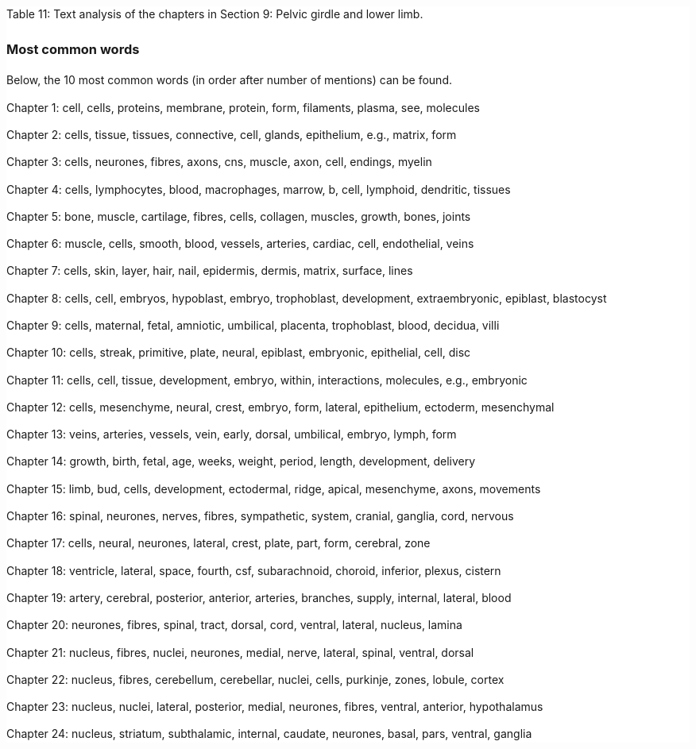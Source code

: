
Table 11: Text analysis of the chapters in Section 9: Pelvic girdle and lower limb.

### Most common words

Below, the 10 most common words (in order after number of mentions) can be found.

Chapter 1: cell, cells, proteins, membrane, protein, form, filaments, plasma, see, molecules

Chapter 2: cells, tissue, tissues, connective, cell, glands, epithelium, e.g., matrix, form

Chapter 3: cells, neurones, fibres, axons, cns, muscle, axon, cell, endings, myelin

Chapter 4: cells, lymphocytes, blood, macrophages, marrow, b, cell, lymphoid, dendritic, tissues

Chapter 5: bone, muscle, cartilage, fibres, cells, collagen, muscles, growth, bones, joints

Chapter 6: muscle, cells, smooth, blood, vessels, arteries, cardiac, cell, endothelial, veins

Chapter 7: cells, skin, layer, hair, nail, epidermis, dermis, matrix, surface, lines

Chapter 8: cells, cell, embryos, hypoblast, embryo, trophoblast, development, extraembryonic, epiblast, blastocyst

Chapter 9: cells, maternal, fetal, amniotic, umbilical, placenta, trophoblast, blood, decidua, villi

Chapter 10: cells, streak, primitive, plate, neural, epiblast, embryonic, epithelial, cell, disc

Chapter 11: cells, cell, tissue, development, embryo, within, interactions, molecules, e.g., embryonic

Chapter 12: cells, mesenchyme, neural, crest, embryo, form, lateral, epithelium, ectoderm, mesenchymal

Chapter 13: veins, arteries, vessels, vein, early, dorsal, umbilical, embryo, lymph, form

Chapter 14: growth, birth, fetal, age, weeks, weight, period, length, development, delivery

Chapter 15: limb, bud, cells, development, ectodermal, ridge, apical, mesenchyme, axons, movements

Chapter 16: spinal, neurones, nerves, fibres, sympathetic, system, cranial, ganglia, cord, nervous

Chapter 17: cells, neural, neurones, lateral, crest, plate, part, form, cerebral, zone

Chapter 18: ventricle, lateral, space, fourth, csf, subarachnoid, choroid, inferior, plexus, cistern

Chapter 19: artery, cerebral, posterior, anterior, arteries, branches, supply, internal, lateral, blood

Chapter 20: neurones, fibres, spinal, tract, dorsal, cord, ventral, lateral, nucleus, lamina

Chapter 21: nucleus, fibres, nuclei, neurones, medial, nerve, lateral, spinal, ventral, dorsal

Chapter 22: nucleus, fibres, cerebellum, cerebellar, nuclei, cells, purkinje, zones, lobule, cortex

Chapter 23: nucleus, nuclei, lateral, posterior, medial, neurones, fibres, ventral, anterior, hypothalamus

Chapter 24: nucleus, striatum, subthalamic, internal, caudate, neurones, basal, pars, ventral, ganglia
